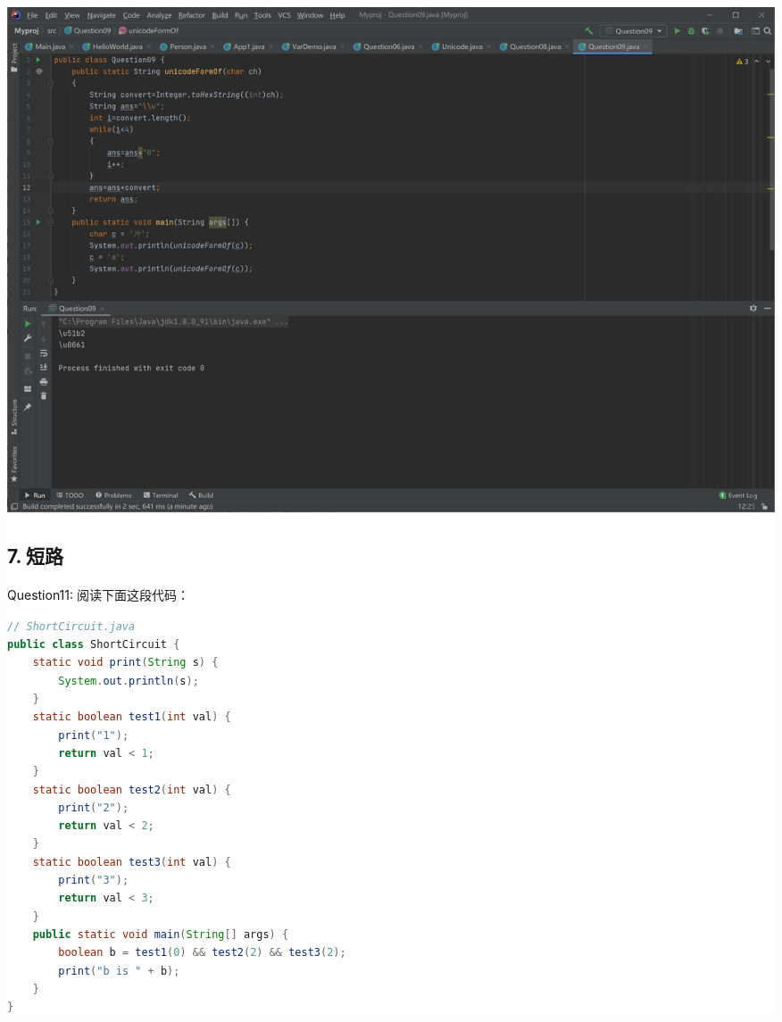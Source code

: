 ![8](answer.assets/image-20210320181535150.png)

## 7. 短路

Question11: 阅读下面这段代码：

```java
// ShortCircuit.java
public class ShortCircuit {
    static void print(String s) {
        System.out.println(s);
    }
    static boolean test1(int val) {
        print("1");
        return val < 1;
    }
    static boolean test2(int val) {
        print("2");
        return val < 2;
    }
    static boolean test3(int val) {
        print("3");
        return val < 3;
    }
    public static void main(String[] args) {
        boolean b = test1(0) && test2(2) && test3(2);
        print("b is " + b);
    }
}
```

